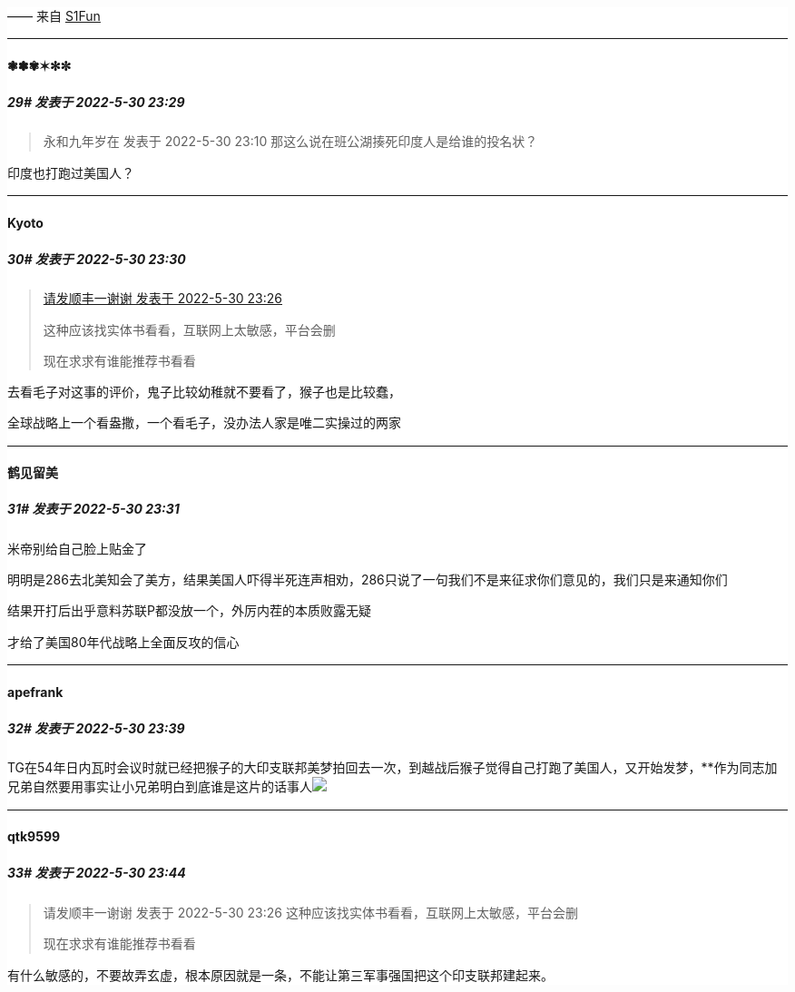 —— 来自 [S1Fun](https://s1fun.koalcat.com)

*****

####  ❃✽✾✶✻✼  
##### 29#       发表于 2022-5-30 23:29

<blockquote>永和九年岁在 发表于 2022-5-30 23:10
那这么说在班公湖揍死印度人是给谁的投名状？</blockquote>
印度也打跑过美国人？

*****

####  Kyoto  
##### 30#       发表于 2022-5-30 23:30

<blockquote><a href="httphttps://bbs.saraba1st.com/2b/forum.php?mod=redirect&amp;goto=findpost&amp;pid=56060482&amp;ptid=2072332" target="_blank">请发顺丰一谢谢 发表于 2022-5-30 23:26</a>

这种应该找实体书看看，互联网上太敏感，平台会删

现在求求有谁能推荐书看看</blockquote>
去看毛子对这事的评价，鬼子比较幼稚就不要看了，猴子也是比较蠢，

全球战略上一个看盎撒，一个看毛子，没办法人家是唯二实操过的两家



*****

####  鹤见留美  
##### 31#       发表于 2022-5-30 23:31

米帝别给自己脸上贴金了

明明是286去北美知会了美方，结果美国人吓得半死连声相劝，286只说了一句我们不是来征求你们意见的，我们只是来通知你们

结果开打后出乎意料苏联P都没放一个，外厉内茬的本质败露无疑

才给了美国80年代战略上全面反攻的信心

*****

####  apefrank  
##### 32#       发表于 2022-5-30 23:39

TG在54年日内瓦时会议时就已经把猴子的大印支联邦美梦拍回去一次，到越战后猴子觉得自己打跑了美国人，又开始发梦，**作为同志加兄弟自然要用事实让小兄弟明白到底谁是这片的话事人<img src="https://static.saraba1st.com/image/smiley/face2017/067.png" referrerpolicy="no-referrer">

*****

####  qtk9599  
##### 33#       发表于 2022-5-30 23:44

<blockquote>请发顺丰一谢谢 发表于 2022-5-30 23:26
这种应该找实体书看看，互联网上太敏感，平台会删

现在求求有谁能推荐书看看
</blockquote>
有什么敏感的，不要故弄玄虚，根本原因就是一条，不能让第三军事强国把这个印支联邦建起来。
